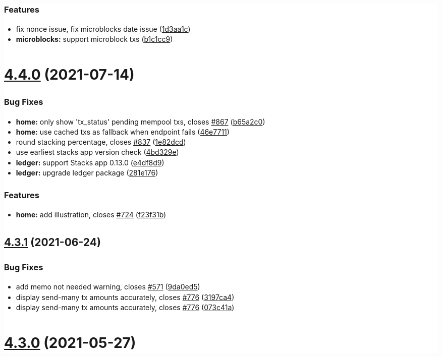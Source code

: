 ### Features

- fix nonce issue, fix microblocks date issue ([1d3aa1c](https://github.com/blockstack/stacks-wallet/commit/1d3aa1c428f8429ea24267b15a4032cb6c8e2b83))
- **microblocks:** support microblock txs ([b1c1cc9](https://github.com/blockstack/stacks-wallet/commit/b1c1cc9c4c1fadcbb14d34ff1611b764aad3fb73))

# [4.4.0](https://github.com/blockstack/stacks-wallet/compare/v4.3.1...v4.4.0) (2021-07-14)

### Bug Fixes

- **home:** only show 'tx_status' pending mempool txs, closes [#867](https://github.com/blockstack/stacks-wallet/issues/867) ([b65a2c0](https://github.com/blockstack/stacks-wallet/commit/b65a2c00a6d9dfa5fcb3a0bbdc74146d3ff9f69f))
- **home:** use cached txs as fallback when endpoint fails ([46e7711](https://github.com/blockstack/stacks-wallet/commit/46e771107b29e52cf1eedd3dbd248044953940b3))
- round stacking percentage, closes [#837](https://github.com/blockstack/stacks-wallet/issues/837) ([1e82dcd](https://github.com/blockstack/stacks-wallet/commit/1e82dcda7b2538403662bf4420c0b758a4ba61d5))
- use earliest stacks app version check ([4bd329e](https://github.com/blockstack/stacks-wallet/commit/4bd329e88cb4f6c0dc1998b601a144c3a360ddaf))
- **ledger:** support Stacks app 0.13.0 ([e4df8d9](https://github.com/blockstack/stacks-wallet/commit/e4df8d93f232216ed237ec07fa5d7b0415289bc5))
- **ledger:** upgrade ledger package ([281e176](https://github.com/blockstack/stacks-wallet/commit/281e176290cabb7c2bb96a4e23cc33e08b9b4e55))

### Features

- **home:** add illustration, closes [#724](https://github.com/blockstack/stacks-wallet/issues/724) ([f23f31b](https://github.com/blockstack/stacks-wallet/commit/f23f31b289f2ebba095730d84f99580ba3d97270))

## [4.3.1](https://github.com/blockstack/stacks-wallet/compare/v4.3.0...v4.3.1) (2021-06-24)

### Bug Fixes

- add memo not needed warning, closes [#571](https://github.com/blockstack/stacks-wallet/issues/571) ([9da0ed5](https://github.com/blockstack/stacks-wallet/commit/9da0ed56fe2b5262a363c56518e45559b0706393))
- display send-many tx amounts accurately, closes [#776](https://github.com/blockstack/stacks-wallet/issues/776) ([3197ca4](https://github.com/blockstack/stacks-wallet/commit/3197ca4db598724d97b960fae4f79caec2c02b8a))
- display send-many tx amounts accurately, closes [#776](https://github.com/blockstack/stacks-wallet/issues/776) ([073c41a](https://github.com/blockstack/stacks-wallet/commit/073c41a213c663c0f1ee921c1de3e5117ae80c57))

# [4.3.0](https://github.com/blockstack/stacks-wallet/compare/v4.2.0...v4.3.0) (2021-05-27)
